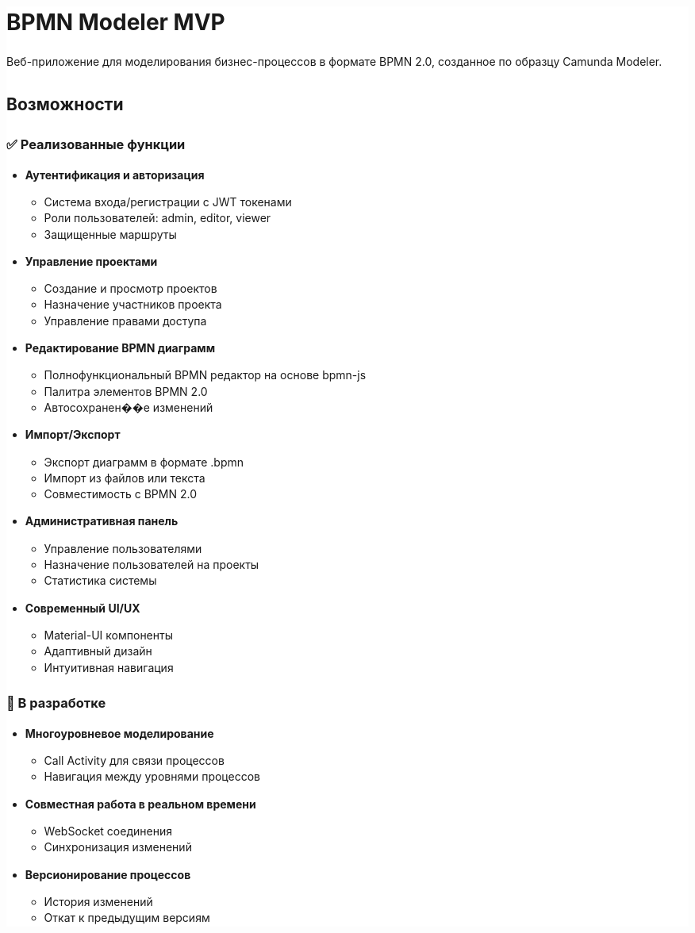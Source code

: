 # BPMN Modeler MVP

Веб-приложение для моделирования бизнес-процессов в формате BPMN 2.0, созданное по образцу Camunda Modeler.

## Возможности

### ✅ Реализованные функции

- **Аутентификация и авторизация**
  - Система входа/регистрации с JWT токенами
  - Роли пользователей: admin, editor, viewer
  - Защищенные маршруты

- **Управление проектами**
  - Создание и просмотр проектов
  - Назначение участников проекта
  - Управление правами доступа

- **Редактирование BPMN диаграмм**
  - Полнофункциональный BPMN редактор на основе bpmn-js
  - Палитра элементов BPMN 2.0
  - Автосохранен��е изменений

- **Импорт/Экспорт**
  - Экспорт диаграмм в формате .bpmn
  - Импорт из файлов или текста
  - Совместимость с BPMN 2.0

- **Административная панель**
  - Управление пользователями
  - Назначение пользователей на проекты
  - Статистика системы

- **Современный UI/UX**
  - Material-UI компоненты
  - Адаптивный дизайн
  - Интуитивная навигация

### 🔄 В разработке

- **Многоуровневое моделирование**
  - Call Activity для связи процессов
  - Навигация между уровнями процессов

- **Совместная работа в реальном времени**
  - WebSocket соединения
  - Синхронизация изменений

- **Версионирование процессов**
  - История изменений
  - Откат к предыдущим версиям
